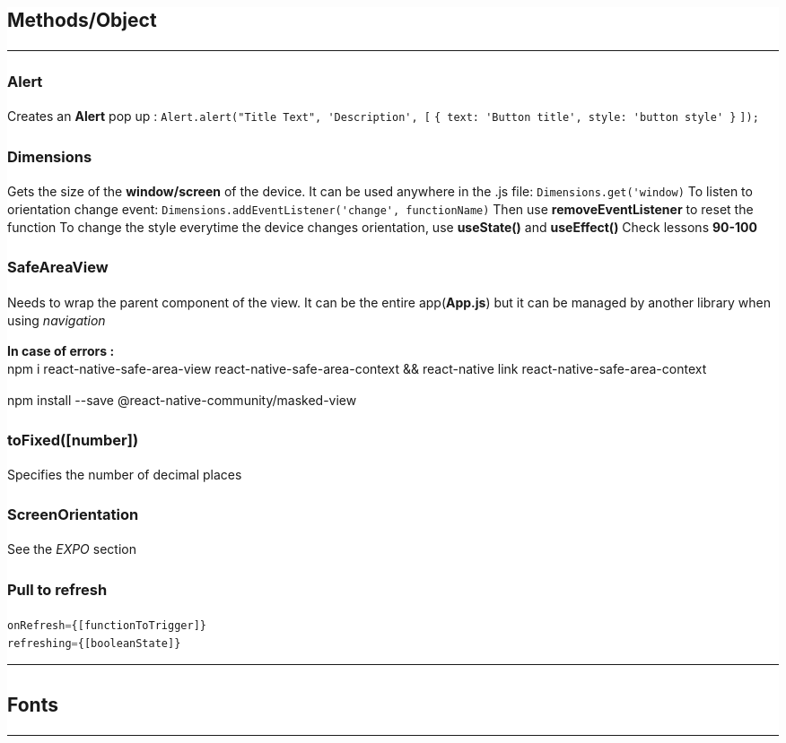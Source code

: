 
## Methods/Object

---

### Alert

Creates an **Alert** pop up :
`Alert.alert("Title Text", 'Description', [`
`{ text: 'Button title', style: 'button style' }`
`]);`

### Dimensions

Gets the size of the **window/screen** of the device.
It can be used anywhere in the .js file:
`Dimensions.get('window)`
To listen to orientation change event: `Dimensions.addEventListener('change', functionName)`
Then use **removeEventListener** to reset the function
To change the style everytime the device changes orientation, use **useState()** and **useEffect()**
Check lessons **90-100**

### SafeAreaView

Needs to wrap the parent component of the view. It can be the entire app(**App.js**) but it can be managed by another library when using _navigation_

**In case of errors :**  
npm i react-native-safe-area-view react-native-safe-area-context &&
react-native link react-native-safe-area-context

npm install --save @react-native-community/masked-view

### toFixed([number])

Specifies the number of decimal places

### ScreenOrientation

See the _EXPO_ section

### Pull to refresh

```javascript
onRefresh={[functionToTrigger]}
refreshing={[booleanState]}
```

---

## Fonts

---

  [dataName]: [valueToTransfer]
  [CustomLabel]: {
